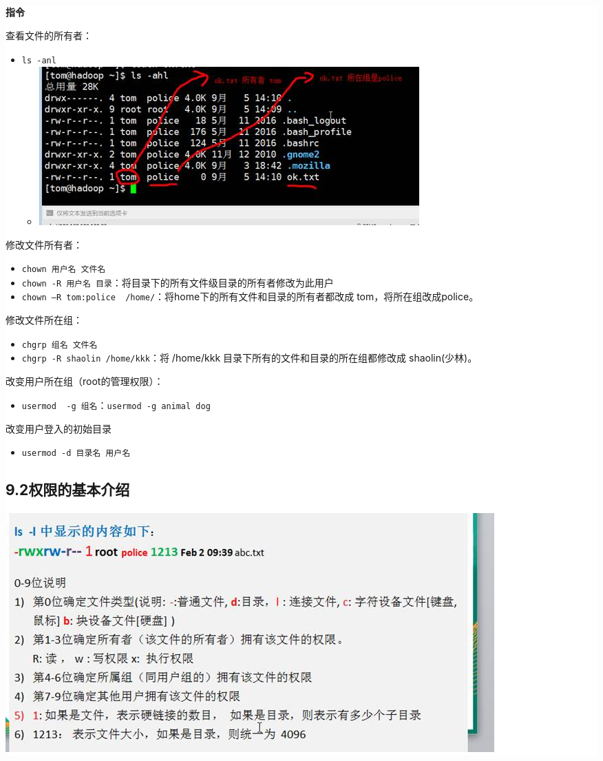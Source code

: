 

**指令**

查看文件的所有者：

- `ls -anl`
  - ![img](../images/clip_image002-1599357435907.jpg)

修改文件所有者：

- `chown 用户名 文件名`
- `chown -R 用户名 目录`：将目录下的所有文件级目录的所有者修改为此用户
- `chown –R tom:police  /home/`：将home下的所有文件和目录的所有者都改成 tom，将所在组改成police。

修改文件所在组：

- `chgrp 组名 文件名`
- `chgrp -R shaolin /home/kkk`：将 /home/kkk 目录下所有的文件和目录的所在组都修改成 shaolin(少林)。

改变用户所在组（root的管理权限）：

- `usermod  -g 组名`：`usermod -g animal dog`

改变用户登入的初始目录

- `usermod -d 目录名 用户名`

## 9.2权限的基本介绍

![img](../images/clip_image002-1599359279600.jpg)
